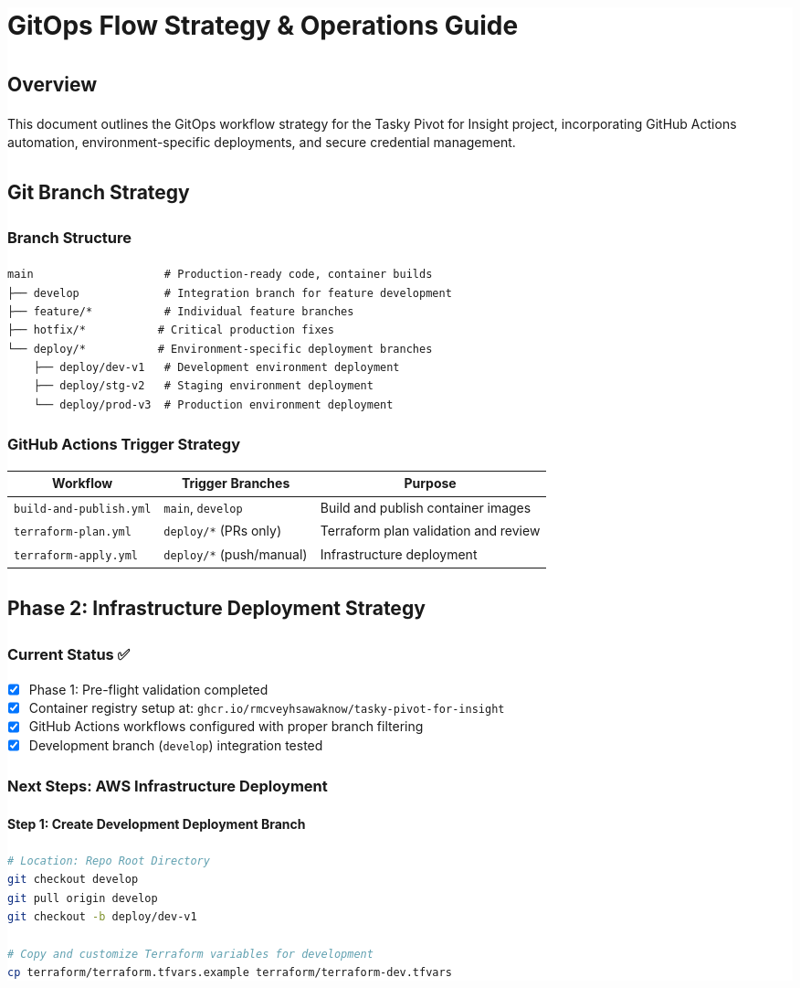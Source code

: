 # GitOps Flow Strategy & Operations Guide

## Overview

This document outlines the GitOps workflow strategy for the Tasky Pivot for Insight project, incorporating GitHub Actions automation, environment-specific deployments, and secure credential management.

## Git Branch Strategy

### Branch Structure
```
main                    # Production-ready code, container builds
├── develop             # Integration branch for feature development
├── feature/*           # Individual feature branches
├── hotfix/*           # Critical production fixes
└── deploy/*           # Environment-specific deployment branches
    ├── deploy/dev-v1   # Development environment deployment
    ├── deploy/stg-v2   # Staging environment deployment
    └── deploy/prod-v3  # Production environment deployment
```

### GitHub Actions Trigger Strategy

| Workflow | Trigger Branches | Purpose |
|----------|------------------|---------|
| `build-and-publish.yml` | `main`, `develop` | Build and publish container images |
| `terraform-plan.yml` | `deploy/*` (PRs only) | Terraform plan validation and review |
| `terraform-apply.yml` | `deploy/*` (push/manual) | Infrastructure deployment |

## Phase 2: Infrastructure Deployment Strategy

### Current Status ✅
- [x] Phase 1: Pre-flight validation completed
- [x] Container registry setup at: `ghcr.io/rmcveyhsawaknow/tasky-pivot-for-insight`
- [x] GitHub Actions workflows configured with proper branch filtering
- [x] Development branch (`develop`) integration tested

### Next Steps: AWS Infrastructure Deployment

#### Step 1: Create Development Deployment Branch

```bash
# Location: Repo Root Directory
git checkout develop
git pull origin develop
git checkout -b deploy/dev-v1

# Copy and customize Terraform variables for development
cp terraform/terraform.tfvars.example terraform/terraform-dev.tfvars
```
